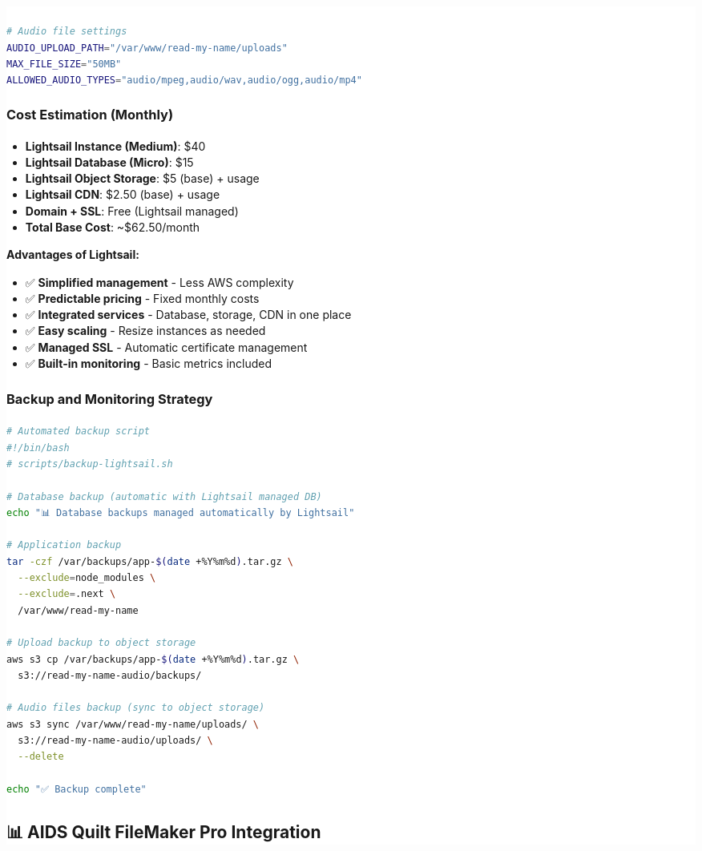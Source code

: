 ```bash

# Audio file settings
AUDIO_UPLOAD_PATH="/var/www/read-my-name/uploads"
MAX_FILE_SIZE="50MB"
ALLOWED_AUDIO_TYPES="audio/mpeg,audio/wav,audio/ogg,audio/mp4"
```

### Cost Estimation (Monthly)
- **Lightsail Instance (Medium)**: $40
- **Lightsail Database (Micro)**: $15
- **Lightsail Object Storage**: $5 (base) + usage
- **Lightsail CDN**: $2.50 (base) + usage
- **Domain + SSL**: Free (Lightsail managed)
- **Total Base Cost**: ~$62.50/month

**Advantages of Lightsail:**
- ✅ **Simplified management** - Less AWS complexity
- ✅ **Predictable pricing** - Fixed monthly costs
- ✅ **Integrated services** - Database, storage, CDN in one place
- ✅ **Easy scaling** - Resize instances as needed
- ✅ **Managed SSL** - Automatic certificate management
- ✅ **Built-in monitoring** - Basic metrics included

### Backup and Monitoring Strategy
```bash
# Automated backup script
#!/bin/bash
# scripts/backup-lightsail.sh

# Database backup (automatic with Lightsail managed DB)
echo "📊 Database backups managed automatically by Lightsail"

# Application backup
tar -czf /var/backups/app-$(date +%Y%m%d).tar.gz \
  --exclude=node_modules \
  --exclude=.next \
  /var/www/read-my-name

# Upload backup to object storage
aws s3 cp /var/backups/app-$(date +%Y%m%d).tar.gz \
  s3://read-my-name-audio/backups/

# Audio files backup (sync to object storage)
aws s3 sync /var/www/read-my-name/uploads/ \
  s3://read-my-name-audio/uploads/ \
  --delete

echo "✅ Backup complete"
```

## 📊 AIDS Quilt FileMaker Pro Integration
